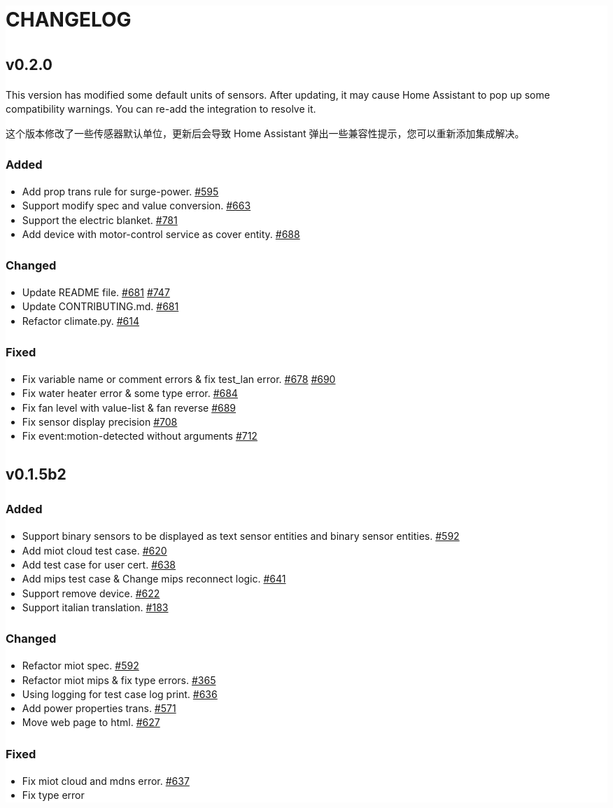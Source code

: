 # CHANGELOG

## v0.2.0
This version has modified some default units of sensors. After updating, it may cause Home Assistant to pop up some compatibility warnings. You can re-add the integration to resolve it.

这个版本修改了一些传感器默认单位，更新后会导致 Home Assistant 弹出一些兼容性提示，您可以重新添加集成解决。

### Added
- Add prop trans rule for surge-power. [#595](https://github.com/XiaoMi/ha_xiaomi_home/pull/595)
- Support modify spec and value conversion. [#663](https://github.com/XiaoMi/ha_xiaomi_home/pull/663)
- Support the electric blanket. [#781](https://github.com/XiaoMi/ha_xiaomi_home/pull/781)
- Add device with motor-control service as cover entity. [#688](https://github.com/XiaoMi/ha_xiaomi_home/pull/688)
### Changed
- Update README file. [#681](https://github.com/XiaoMi/ha_xiaomi_home/pull/681) [#747](https://github.com/XiaoMi/ha_xiaomi_home/pull/747)
- Update CONTRIBUTING.md. [#681](https://github.com/XiaoMi/ha_xiaomi_home/pull/681)
- Refactor climate.py. [#614](https://github.com/XiaoMi/ha_xiaomi_home/pull/614)
### Fixed
- Fix variable name or comment errors & fix test_lan error. [#678](https://github.com/XiaoMi/ha_xiaomi_home/pull/678) [#690](https://github.com/XiaoMi/ha_xiaomi_home/pull/690)
- Fix water heater error & some type error. [#684](https://github.com/XiaoMi/ha_xiaomi_home/pull/684)
- Fix fan level with value-list & fan reverse [#689](https://github.com/XiaoMi/ha_xiaomi_home/pull/689)
- Fix sensor display precision [#708](https://github.com/XiaoMi/ha_xiaomi_home/pull/708)
- Fix event:motion-detected without arguments [#712](https://github.com/XiaoMi/ha_xiaomi_home/pull/712)

## v0.1.5b2
### Added
- Support binary sensors to be displayed as text sensor entities and binary sensor entities. [#592](https://github.com/XiaoMi/ha_xiaomi_home/pull/592)
- Add miot cloud test case. [#620](https://github.com/XiaoMi/ha_xiaomi_home/pull/620)
- Add test case for user cert. [#638](https://github.com/XiaoMi/ha_xiaomi_home/pull/638)
- Add mips test case & Change mips reconnect logic. [#641](https://github.com/XiaoMi/ha_xiaomi_home/pull/641)
- Support remove device. [#622](https://github.com/XiaoMi/ha_xiaomi_home/pull/622)
- Support italian translation. [#183](https://github.com/XiaoMi/ha_xiaomi_home/pull/183)
### Changed
- Refactor miot spec. [#592](https://github.com/XiaoMi/ha_xiaomi_home/pull/592)
- Refactor miot mips & fix type errors. [#365](https://github.com/XiaoMi/ha_xiaomi_home/pull/365)
- Using logging for test case log print. [#636](https://github.com/XiaoMi/ha_xiaomi_home/pull/636)
- Add power properties trans. [#571](https://github.com/XiaoMi/ha_xiaomi_home/pull/571)
- Move web page to html. [#627](https://github.com/XiaoMi/ha_xiaomi_home/pull/627)
### Fixed
- Fix miot cloud and mdns error. [#637](https://github.com/XiaoMi/ha_xiaomi_home/pull/637)
- Fix type error
